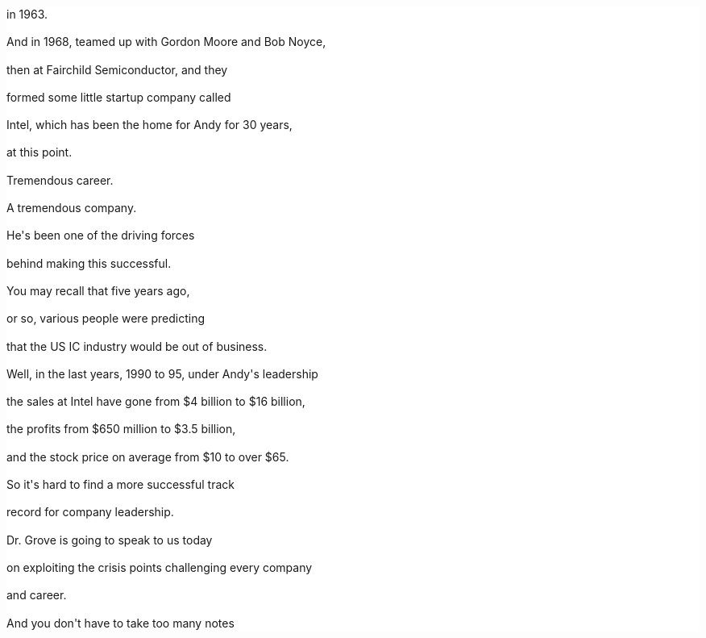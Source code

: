 in 1963.

And in 1968, teamed up with
Gordon Moore and Bob Noyce,

then at Fairchild
Semiconductor, and they

formed some little
startup company called

Intel, which has been the
home for Andy for 30 years,

at this point.

Tremendous career.

A tremendous company.

He's been one of
the driving forces

behind making this successful.

You may recall that
five years ago,

or so, various people
were predicting

that the US IC industry
would be out of business.

Well, in the last years, 1990
to 95, under Andy's leadership

the sales at Intel have gone
from $4 billion to $16 billion,

the profits from $650
million to $3.5 billion,

and the stock price on
average from $10 to over $65.

So it's hard to find a
more successful track

record for company leadership.

Dr. Grove is going
to speak to us today

on exploiting the crisis points
challenging every company

and career.

And you don't have to
take too many notes
